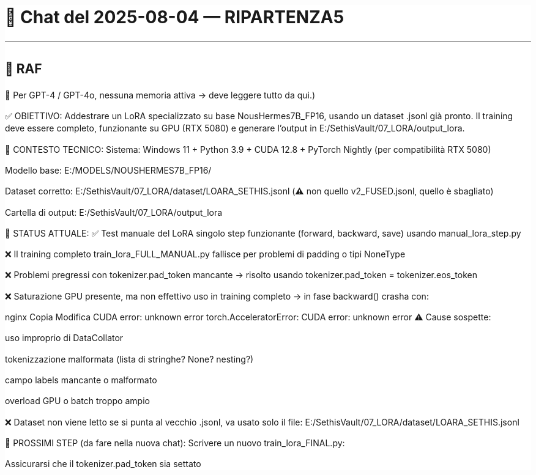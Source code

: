 # 📅 Chat del 2025-08-04 — RIPARTENZA5

---

## 👤 **RAF**

🧠 Per GPT-4 / GPT-4o, nessuna memoria attiva → deve leggere tutto da qui.)

✅ OBIETTIVO:
Addestrare un LoRA specializzato su base NousHermes7B_FP16, usando un dataset .jsonl già pronto. Il training deve essere completo, funzionante su GPU (RTX 5080) e generare l’output in E:/SethisVault/07_LORA/output_lora.

🧩 CONTESTO TECNICO:
Sistema: Windows 11 + Python 3.9 + CUDA 12.8 + PyTorch Nightly (per compatibilità RTX 5080)

Modello base: E:/MODELS/NOUSHERMES7B_FP16/

Dataset corretto: E:/SethisVault/07_LORA/dataset/LOARA_SETHIS.jsonl (⚠️ non quello v2_FUSED.jsonl, quello è sbagliato)

Cartella di output: E:/SethisVault/07_LORA/output_lora

🔧 STATUS ATTUALE:
✅ Test manuale del LoRA singolo step funzionante (forward, backward, save) usando manual_lora_step.py

❌ Il training completo train_lora_FULL_MANUAL.py fallisce per problemi di padding o tipi NoneType

❌ Problemi pregressi con tokenizer.pad_token mancante → risolto usando tokenizer.pad_token = tokenizer.eos_token

❌ Saturazione GPU presente, ma non effettivo uso in training completo → in fase backward() crasha con:

nginx
Copia
Modifica
CUDA error: unknown error
torch.AcceleratorError: CUDA error: unknown error
⚠️ Cause sospette:

uso improprio di DataCollator

tokenizzazione malformata (lista di stringhe? None? nesting?)

campo labels mancante o malformato

overload GPU o batch troppo ampio

❌ Dataset non viene letto se si punta al vecchio .jsonl, va usato solo il file:
E:/SethisVault/07_LORA/dataset/LOARA_SETHIS.jsonl

📌 PROSSIMI STEP (da fare nella nuova chat):
Scrivere un nuovo train_lora_FINAL.py:

Assicurarsi che il tokenizer.pad_token sia settato
